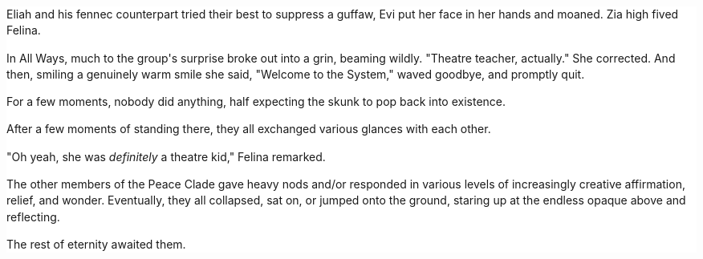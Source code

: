 Eliah and his fennec counterpart tried their best to suppress a guffaw, Evi put her face in her hands and moaned. Zia high fived Felina.

In All Ways, much to the group's surprise broke out into a grin, beaming wildly. "Theatre teacher, actually." She corrected. And then, smiling a genuinely warm smile she said, "Welcome to the System," waved goodbye, and promptly quit.

For a few moments, nobody did anything, half expecting the skunk to pop back into existence.

After a few moments of standing there, they all exchanged various glances with each other.

"Oh yeah, she was *definitely* a theatre kid," Felina remarked.

The other members of the Peace Clade gave heavy nods and/or responded in various levels of increasingly creative affirmation, relief, and wonder. Eventually, they all collapsed, sat on, or jumped onto the ground, staring up at the endless opaque above and reflecting.

The rest of eternity awaited them.

[^1]: Eliah. The cowboy. In teletherapy he is an older man with spurs and a cowboy hat to match. His clothing and attitude are what they used to call "salt of the Earth".

[^2]: In its original use, this term referred exclusively to all personalities becoming one. Sys-side and phys-side breakthroughs over the years in both general psychology and treatment of dissociative disorders have led to the suite of techniques used today to treat dissociative disorders, and the re-popularization of this term amongst those who treat DID in order to refer to the breaking down of dissociative barriers and the retraining of the brain to use other adaptation mechanisms as a first line of defense.

[^3]: Prior to this, her and Evi had been at odds with each other for most of their lives. Another personality, Zia, speaks quite fondly of her. Which is more than a tad sad given for much of her existence she seemed to occupy the classical archetype of Persecutor.

